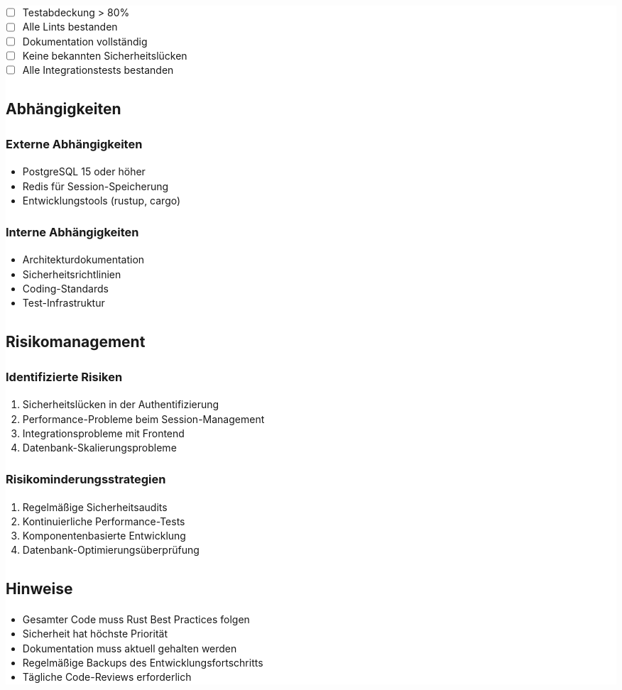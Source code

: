 - [ ] Testabdeckung > 80%
- [ ] Alle Lints bestanden
- [ ] Dokumentation vollständig
- [ ] Keine bekannten Sicherheitslücken
- [ ] Alle Integrationstests bestanden

## Abhängigkeiten

### Externe Abhängigkeiten

- PostgreSQL 15 oder höher
- Redis für Session-Speicherung
- Entwicklungstools (rustup, cargo)

### Interne Abhängigkeiten

- Architekturdokumentation
- Sicherheitsrichtlinien
- Coding-Standards
- Test-Infrastruktur

## Risikomanagement

### Identifizierte Risiken

1. Sicherheitslücken in der Authentifizierung
2. Performance-Probleme beim Session-Management
3. Integrationsprobleme mit Frontend
4. Datenbank-Skalierungsprobleme

### Risikominderungsstrategien

1. Regelmäßige Sicherheitsaudits
2. Kontinuierliche Performance-Tests
3. Komponentenbasierte Entwicklung
4. Datenbank-Optimierungsüberprüfung

## Hinweise

- Gesamter Code muss Rust Best Practices folgen
- Sicherheit hat höchste Priorität
- Dokumentation muss aktuell gehalten werden
- Regelmäßige Backups des Entwicklungsfortschritts
- Tägliche Code-Reviews erforderlich
